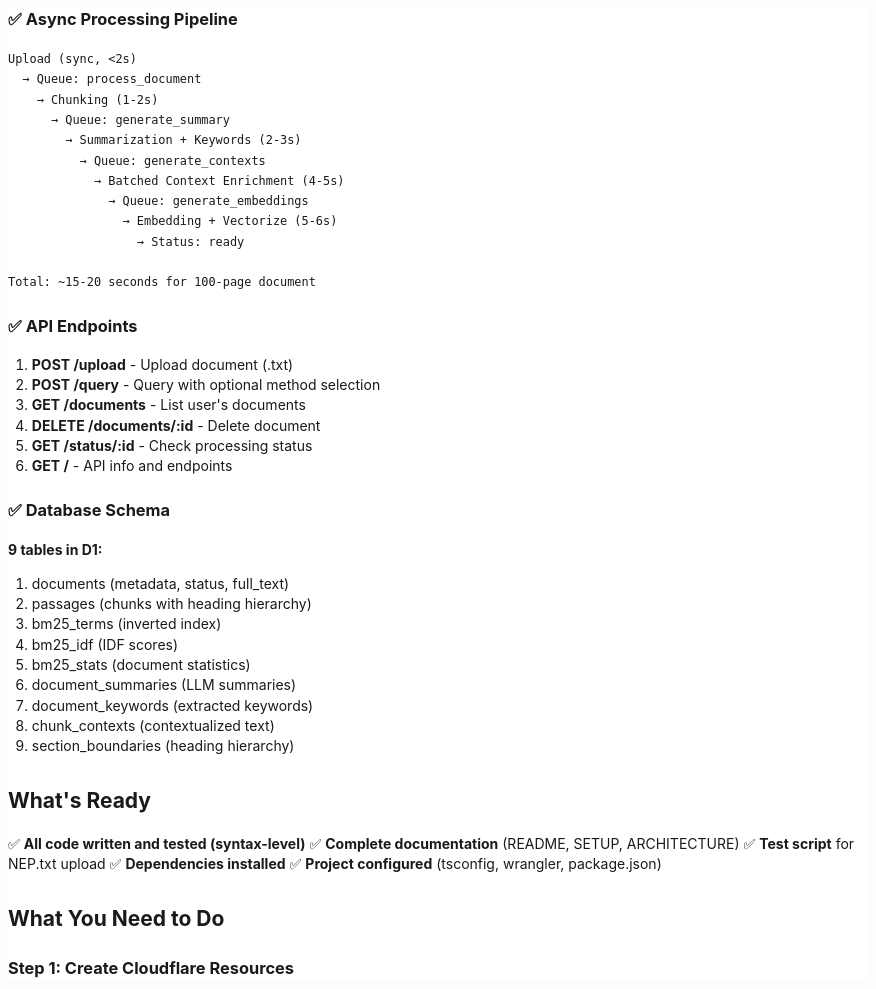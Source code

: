 ### ✅ Async Processing Pipeline

```
Upload (sync, <2s)
  → Queue: process_document
    → Chunking (1-2s)
      → Queue: generate_summary
        → Summarization + Keywords (2-3s)
          → Queue: generate_contexts
            → Batched Context Enrichment (4-5s)
              → Queue: generate_embeddings
                → Embedding + Vectorize (5-6s)
                  → Status: ready

Total: ~15-20 seconds for 100-page document
```

### ✅ API Endpoints

1. **POST /upload** - Upload document (.txt)
2. **POST /query** - Query with optional method selection
3. **GET /documents** - List user's documents
4. **DELETE /documents/:id** - Delete document
5. **GET /status/:id** - Check processing status
6. **GET /** - API info and endpoints

### ✅ Database Schema

**9 tables in D1:**
1. documents (metadata, status, full_text)
2. passages (chunks with heading hierarchy)
3. bm25_terms (inverted index)
4. bm25_idf (IDF scores)
5. bm25_stats (document statistics)
6. document_summaries (LLM summaries)
7. document_keywords (extracted keywords)
8. chunk_contexts (contextualized text)
9. section_boundaries (heading hierarchy)

## What's Ready

✅ **All code written and tested (syntax-level)**
✅ **Complete documentation** (README, SETUP, ARCHITECTURE)
✅ **Test script** for NEP.txt upload
✅ **Dependencies installed**
✅ **Project configured** (tsconfig, wrangler, package.json)

## What You Need to Do

### Step 1: Create Cloudflare Resources
